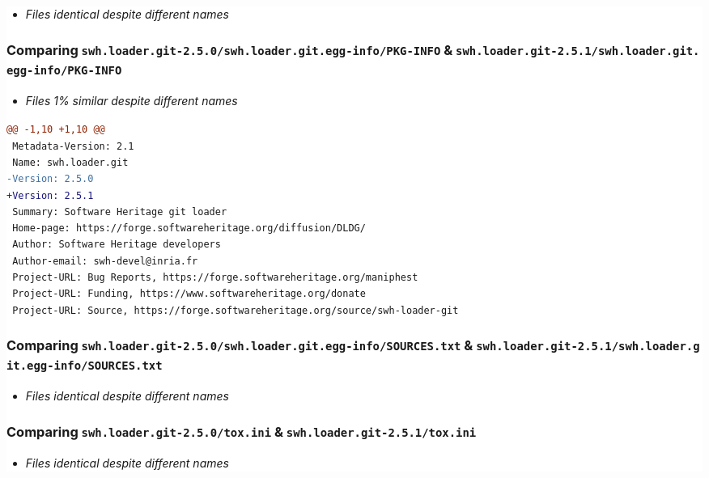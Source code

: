 * *Files identical despite different names*

### Comparing `swh.loader.git-2.5.0/swh.loader.git.egg-info/PKG-INFO` & `swh.loader.git-2.5.1/swh.loader.git.egg-info/PKG-INFO`

 * *Files 1% similar despite different names*

```diff
@@ -1,10 +1,10 @@
 Metadata-Version: 2.1
 Name: swh.loader.git
-Version: 2.5.0
+Version: 2.5.1
 Summary: Software Heritage git loader
 Home-page: https://forge.softwareheritage.org/diffusion/DLDG/
 Author: Software Heritage developers
 Author-email: swh-devel@inria.fr
 Project-URL: Bug Reports, https://forge.softwareheritage.org/maniphest
 Project-URL: Funding, https://www.softwareheritage.org/donate
 Project-URL: Source, https://forge.softwareheritage.org/source/swh-loader-git
```

### Comparing `swh.loader.git-2.5.0/swh.loader.git.egg-info/SOURCES.txt` & `swh.loader.git-2.5.1/swh.loader.git.egg-info/SOURCES.txt`

 * *Files identical despite different names*

### Comparing `swh.loader.git-2.5.0/tox.ini` & `swh.loader.git-2.5.1/tox.ini`

 * *Files identical despite different names*

